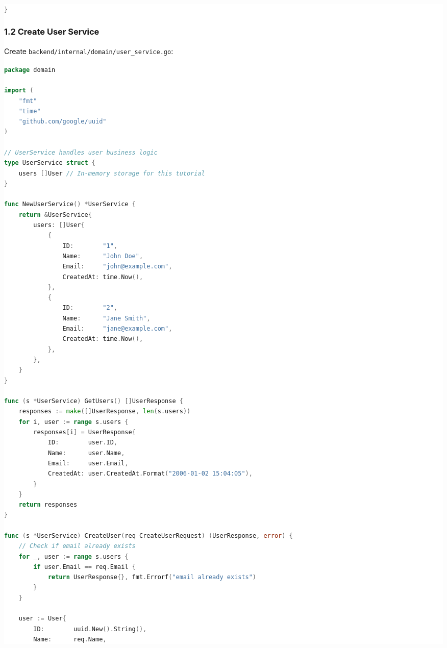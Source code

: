 ```go
}
```

### **1.2 Create User Service**

Create `backend/internal/domain/user_service.go`:

```go
package domain

import (
    "fmt"
    "time"
    "github.com/google/uuid"
)

// UserService handles user business logic
type UserService struct {
    users []User // In-memory storage for this tutorial
}

func NewUserService() *UserService {
    return &UserService{
        users: []User{
            {
                ID:        "1",
                Name:      "John Doe",
                Email:     "john@example.com",
                CreatedAt: time.Now(),
            },
            {
                ID:        "2", 
                Name:      "Jane Smith",
                Email:     "jane@example.com",
                CreatedAt: time.Now(),
            },
        },
    }
}

func (s *UserService) GetUsers() []UserResponse {
    responses := make([]UserResponse, len(s.users))
    for i, user := range s.users {
        responses[i] = UserResponse{
            ID:        user.ID,
            Name:      user.Name,
            Email:     user.Email,
            CreatedAt: user.CreatedAt.Format("2006-01-02 15:04:05"),
        }
    }
    return responses
}

func (s *UserService) CreateUser(req CreateUserRequest) (UserResponse, error) {
    // Check if email already exists
    for _, user := range s.users {
        if user.Email == req.Email {
            return UserResponse{}, fmt.Errorf("email already exists")
        }
    }

    user := User{
        ID:        uuid.New().String(),
        Name:      req.Name,
```